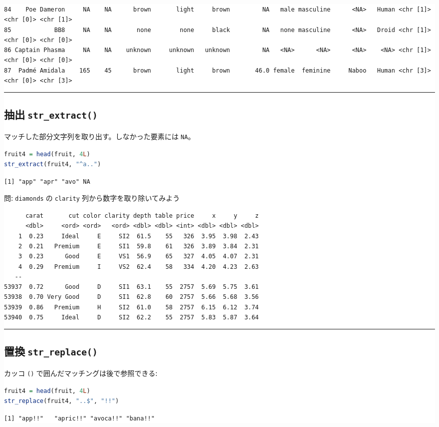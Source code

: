 ```
84    Poe Dameron     NA    NA      brown       light     brown         NA   male masculine      <NA>   Human <chr [1]> <chr [0]> <chr [1]>
85            BB8     NA    NA       none        none     black         NA   none masculine      <NA>   Droid <chr [1]> <chr [0]> <chr [0]>
86 Captain Phasma     NA    NA    unknown     unknown   unknown         NA   <NA>      <NA>      <NA>    <NA> <chr [1]> <chr [0]> <chr [0]>
87  Padmé Amidala    165    45      brown       light     brown       46.0 female  feminine     Naboo   Human <chr [3]> <chr [0]> <chr [3]>
```

---
## 抽出 `str_extract()`

マッチした部分文字列を取り出す。しなかった要素には `NA`。

```r
fruit4 = head(fruit, 4L)
str_extract(fruit4, "^a..")
```

```
[1] "app" "apr" "avo" NA   
```

問: `diamonds` の `clarity` 列から数字を取り除いてみよう


```
      carat       cut color clarity depth table price     x     y     z
      <dbl>     <ord> <ord>   <ord> <dbl> <dbl> <int> <dbl> <dbl> <dbl>
    1  0.23     Ideal     E     SI2  61.5    55   326  3.95  3.98  2.43
    2  0.21   Premium     E     SI1  59.8    61   326  3.89  3.84  2.31
    3  0.23      Good     E     VS1  56.9    65   327  4.05  4.07  2.31
    4  0.29   Premium     I     VS2  62.4    58   334  4.20  4.23  2.63
   --                                                                  
53937  0.72      Good     D     SI1  63.1    55  2757  5.69  5.75  3.61
53938  0.70 Very Good     D     SI1  62.8    60  2757  5.66  5.68  3.56
53939  0.86   Premium     H     SI2  61.0    58  2757  6.15  6.12  3.74
53940  0.75     Ideal     D     SI2  62.2    55  2757  5.83  5.87  3.64
```


---
## 置換 `str_replace()`

カッコ `()` で囲んだマッチングは後で参照できる:

```r
fruit4 = head(fruit, 4L)
str_replace(fruit4, "..$", "!!")
```

```
[1] "app!!"   "apric!!" "avoca!!" "bana!!" 
```
